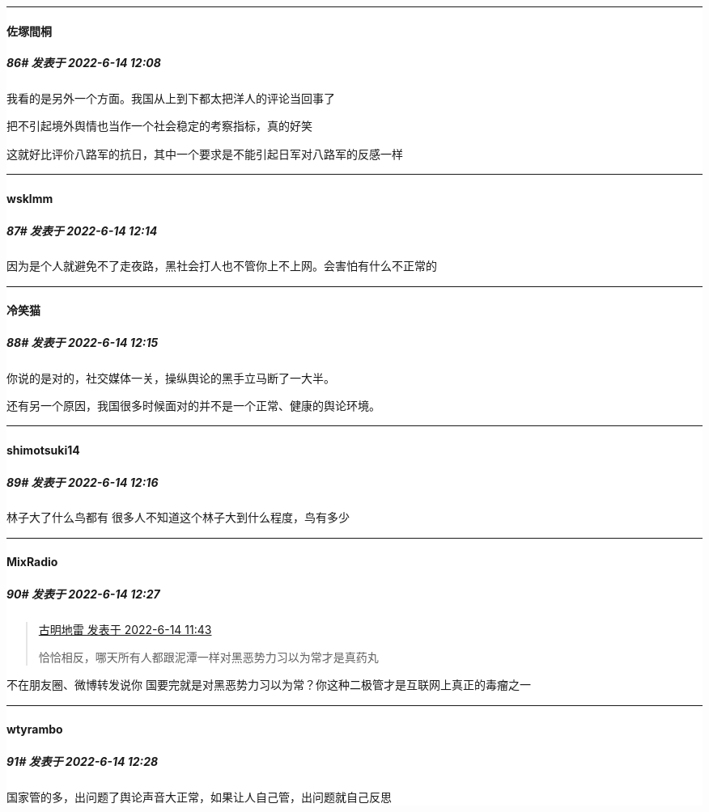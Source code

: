 *****

####  佐塚間桐  
##### 86#       发表于 2022-6-14 12:08

我看的是另外一个方面。我国从上到下都太把洋人的评论当回事了

把不引起境外舆情也当作一个社会稳定的考察指标，真的好笑

这就好比评价八路军的抗日，其中一个要求是不能引起日军对八路军的反感一样



*****

####  wsklmm  
##### 87#       发表于 2022-6-14 12:14

因为是个人就避免不了走夜路，黑社会打人也不管你上不上网。会害怕有什么不正常的

*****

####  冷笑猫  
##### 88#       发表于 2022-6-14 12:15

你说的是对的，社交媒体一关，操纵舆论的黑手立马断了一大半。

还有另一个原因，我国很多时候面对的并不是一个正常、健康的舆论环境。

*****

####  shimotsuki14  
##### 89#       发表于 2022-6-14 12:16

林子大了什么鸟都有
很多人不知道这个林子大到什么程度，鸟有多少

*****

####  MixRadio  
##### 90#       发表于 2022-6-14 12:27

<blockquote><a href="httphttps://bbs.saraba1st.com/2b/forum.php?mod=redirect&amp;goto=findpost&amp;pid=56261123&amp;ptid=2075667" target="_blank">古明地雷 发表于 2022-6-14 11:43</a>

恰恰相反，哪天所有人都跟泥潭一样对黑恶势力习以为常才是真药丸</blockquote>
不在朋友圈、微博转发说你 国要完就是对黑恶势力习以为常？你这种二极管才是互联网上真正的毒瘤之一



*****

####  wtyrambo  
##### 91#       发表于 2022-6-14 12:28

国家管的多，出问题了舆论声音大正常，如果让人自己管，出问题就自己反思
